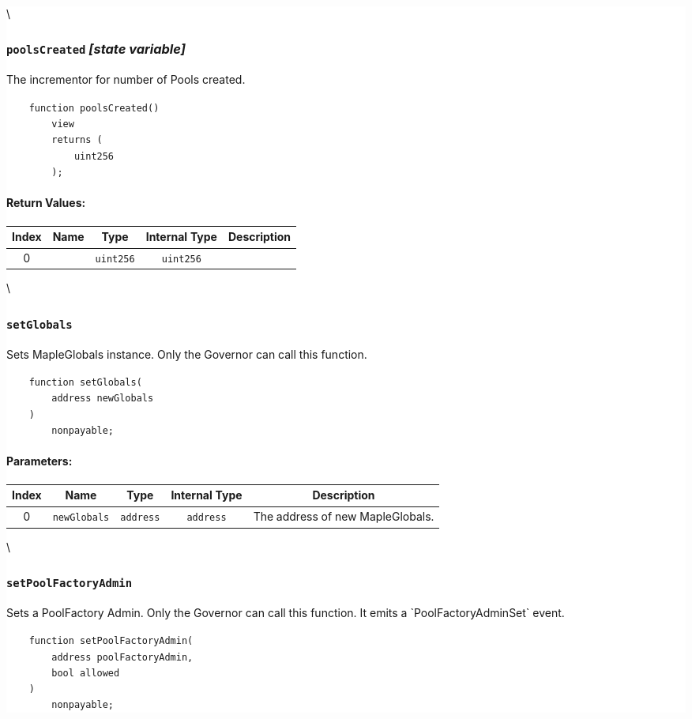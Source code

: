 \


### `poolsCreated` _\[state variable]_

The incrementor for number of Pools created.

```solidity
    function poolsCreated()
        view
        returns (
            uint256
        );
```

#### Return Values:

| Index | Name |    Type   | Internal Type | Description |
| :---: | :--: | :-------: | :-----------: | ----------- |
|   0   |      | `uint256` |   `uint256`   |             |

\


### `setGlobals`

Sets MapleGlobals instance. Only the Governor can call this function.

```solidity
    function setGlobals(
        address newGlobals
    )
        nonpayable;
```

#### Parameters:

| Index |     Name     |    Type   | Internal Type | Description                      |
| :---: | :----------: | :-------: | :-----------: | -------------------------------- |
|   0   | `newGlobals` | `address` |   `address`   | The address of new MapleGlobals. |

\


### `setPoolFactoryAdmin`

Sets a PoolFactory Admin. Only the Governor can call this function. It emits a \`PoolFactoryAdminSet\` event.

```solidity
    function setPoolFactoryAdmin(
        address poolFactoryAdmin,
        bool allowed
    )
        nonpayable;
```
